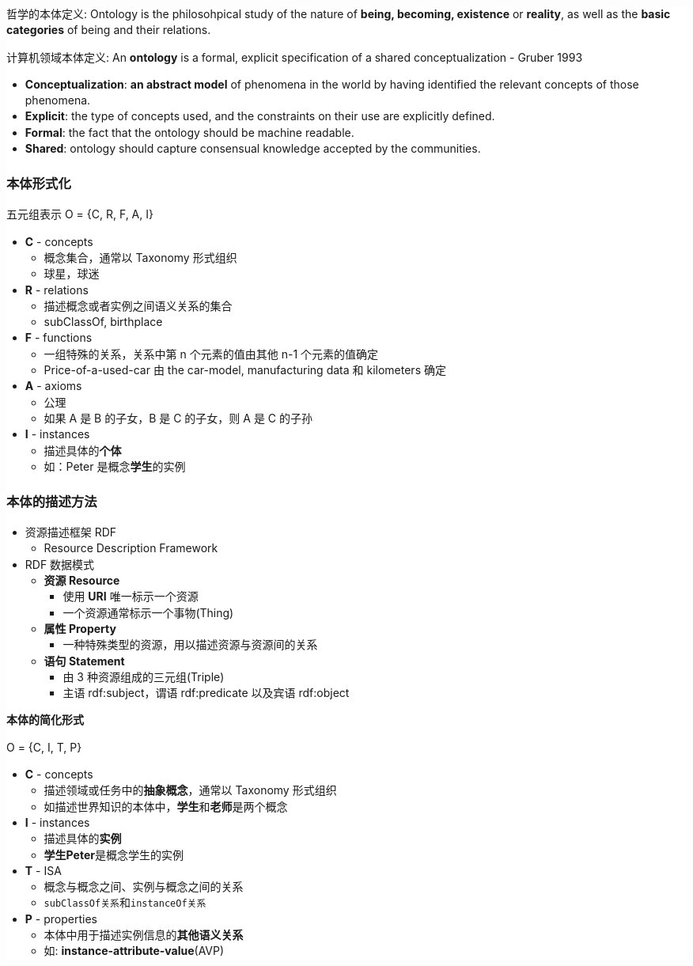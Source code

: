 哲学的本体定义: Ontology is the philosohpical study of the nature of **being, becoming, existence** or **reality**, as well as the **basic categories** of being and their relations.

计算机领域本体定义: An **ontology** is a formal, explicit specification of a shared conceptualization - Gruber 1993

+ **Conceptualization**: **an abstract model** of phenomena in the world by having identified the relevant concepts of those phenomena.
+ **Explicit**: the type of concepts used, and the constraints on their use are explicitly defined.
+ **Formal**: the fact that the ontology should be machine readable.
+ **Shared**: ontology should capture consensual knowledge accepted by the communities.

### 本体形式化

五元组表示 O = {C, R, F, A, I}

+ **C** - concepts
    + 概念集合，通常以 Taxonomy 形式组织
    + 球星，球迷
+ **R** - relations
    + 描述概念或者实例之间语义关系的集合
    + subClassOf, birthplace
+ **F** - functions
    + 一组特殊的关系，关系中第 n 个元素的值由其他 n-1 个元素的值确定
    + Price-of-a-used-car 由 the car-model, manufacturing data 和 kilometers 确定
+ **A** - axioms
    + 公理
    + 如果 A 是 B 的子女，B 是 C 的子女，则 A 是 C 的子孙
+ **I** - instances
    + 描述具体的**个体**
    + 如：Peter 是概念**学生**的实例

### 本体的描述方法

+ 资源描述框架 RDF
    + Resource Description Framework
+ RDF 数据模式
    + **资源 Resource**
        + 使用 **URI** 唯一标示一个资源
        + 一个资源通常标示一个事物(Thing)
    + **属性 Property**
        + 一种特殊类型的资源，用以描述资源与资源间的关系
    + **语句 Statement**
        + 由 3 种资源组成的三元组(Triple)
        + 主语 rdf:subject，谓语 rdf:predicate 以及宾语 rdf:object

**本体的简化形式**

O = {C, I, T, P}

+ **C** - concepts
    + 描述领域或任务中的**抽象概念**，通常以 Taxonomy 形式组织
    + 如描述世界知识的本体中，**学生**和**老师**是两个概念
+ **I** - instances
    + 描述具体的**实例**
    + **学生Peter**是概念学生的实例
+ **T** - ISA
    + 概念与概念之间、实例与概念之间的关系
    + `subClassOf关系`和`instanceOf关系`
+ **P** - properties
    + 本体中用于描述实例信息的**其他语义关系**
    + 如: **instance-attribute-value**(AVP)
